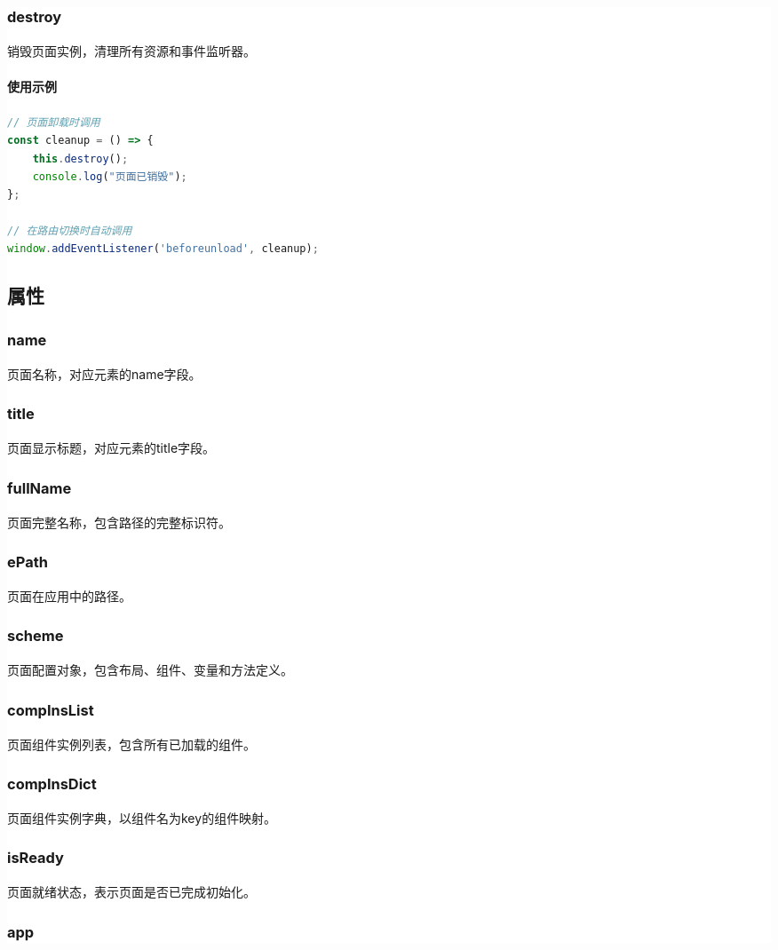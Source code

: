 ### destroy

销毁页面实例，清理所有资源和事件监听器。

#### 使用示例

```typescript title="页面销毁"
// 页面卸载时调用
const cleanup = () => {
    this.destroy();
    console.log("页面已销毁");
};

// 在路由切换时自动调用
window.addEventListener('beforeunload', cleanup);
```

## 属性

### name

页面名称，对应元素的name字段。

### title

页面显示标题，对应元素的title字段。

### fullName

页面完整名称，包含路径的完整标识符。

### ePath

页面在应用中的路径。

### scheme

页面配置对象，包含布局、组件、变量和方法定义。

### compInsList

页面组件实例列表，包含所有已加载的组件。

### compInsDict

页面组件实例字典，以组件名为key的组件映射。

### isReady

页面就绪状态，表示页面是否已完成初始化。

### app
